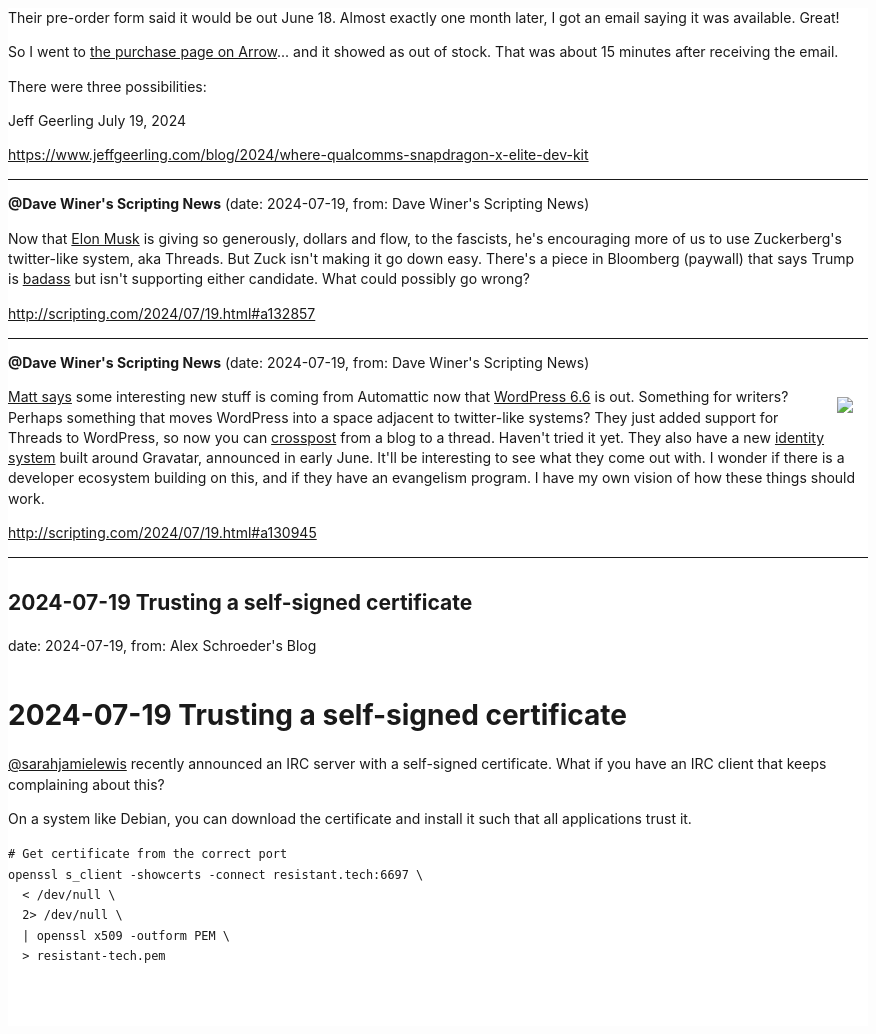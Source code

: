 <p>Their pre-order form said it would be out June 18. Almost exactly one month later, I got an email saying it was available. Great!</p>

<p>So I went to <a href="https://www.arrow.com/en/products/c8380-12c-mp-32g/thundercomm">the purchase page on Arrow</a>... and it showed as out of stock. That was about 15 minutes after receiving the email.</p>

<p>There were three possibilities:</p></div>
      <span class="field field--name-uid field--type-entity-reference field--label-hidden"><span>Jeff Geerling</span></span>
<span class="field field--name-created field--type-created field--label-hidden"><time datetime="2024-07-19T09:04:14-05:00" title="Friday, July 19, 2024 - 09:04" class="datetime">July 19, 2024</time>
</span> 

<https://www.jeffgeerling.com/blog/2024/where-qualcomms-snapdragon-x-elite-dev-kit>

---

**@Dave Winer's Scripting News** (date: 2024-07-19, from: Dave Winer's Scripting News)

Now that <a href="https://slate.com/business/2024/07/elon-musk-donald-trump-donation-republican-twitter-troll-meme-posts.html">Elon Musk</a> is giving so generously, dollars and flow, to the fascists, he's encouraging more of us to use Zuckerberg's twitter-like system, aka Threads. But Zuck isn't making it go down easy. There's a piece in Bloomberg (paywall) that says Trump is <a href="https://www.theguardian.com/us-news/live/2024/jul/19/trump-biden-rnc-democrats-election-updates">badass</a> but isn't supporting either candidate. What could possibly go wrong? 

<http://scripting.com/2024/07/19.html#a132857>

---

**@Dave Winer's Scripting News** (date: 2024-07-19, from: Dave Winer's Scripting News)

<img class="imgRightMargin" src="https://imgs.scripting.com/2020/09/20/bounce.png" border="0" style="float: right; padding-left: 25px; padding-bottom: 10px; padding-top: 10px; padding-right: 15px;"><a href="https://ma.tt/2024/07/6-6/">Matt says</a> some interesting new stuff is coming from Automattic now that <a href="https://wordpress.org/news/2024/07/dorsey/">WordPress 6.6</a> is out. Something for writers? Perhaps something that moves WordPress into a space adjacent to twitter-like systems? They just added support for Threads to WordPress, so now you can <a href="https://jetpack.com/social/">crosspost</a> from a blog to a thread. Haven't tried it yet. They also have a new <a href="https://blog.gravatar.com/2024/06/03/profiles-as-a-service/">identity system</a> built around Gravatar, announced in early June. It'll be interesting to see what they come out with. I wonder if there is a developer ecosystem building on this, and if they have an evangelism program. I have my own vision of how these things should work. 

<http://scripting.com/2024/07/19.html#a130945>

---

## 2024-07-19 Trusting a self-signed certificate

date: 2024-07-19, from: Alex Schroeder's Blog

<h1 id="2024-07-19-trusting-a-self-signed-certificate">2024-07-19 Trusting a self-signed certificate</h1>

<p><a class="account" href="https://mastodon.social/@sarahjamielewis" title="@sarahjamielewis@mastodon.social">@sarahjamielewis</a> recently announced an IRC server with a self-signed certificate. What if you have an IRC client that keeps complaining about this?</p>

<p>On a system like Debian, you can download the certificate and install it such that all applications trust it.</p>

<pre><code># Get certificate from the correct port
openssl s_client -showcerts -connect resistant.tech:6697 \
  &lt; /dev/null \
  2&gt; /dev/null \
  | openssl x509 -outform PEM \
  &gt; resistant-tech.pem
